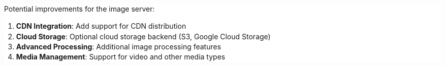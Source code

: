 Potential improvements for the image server:

1. **CDN Integration**: Add support for CDN distribution
2. **Cloud Storage**: Optional cloud storage backend (S3, Google Cloud Storage)
3. **Advanced Processing**: Additional image processing features
4. **Media Management**: Support for video and other media types